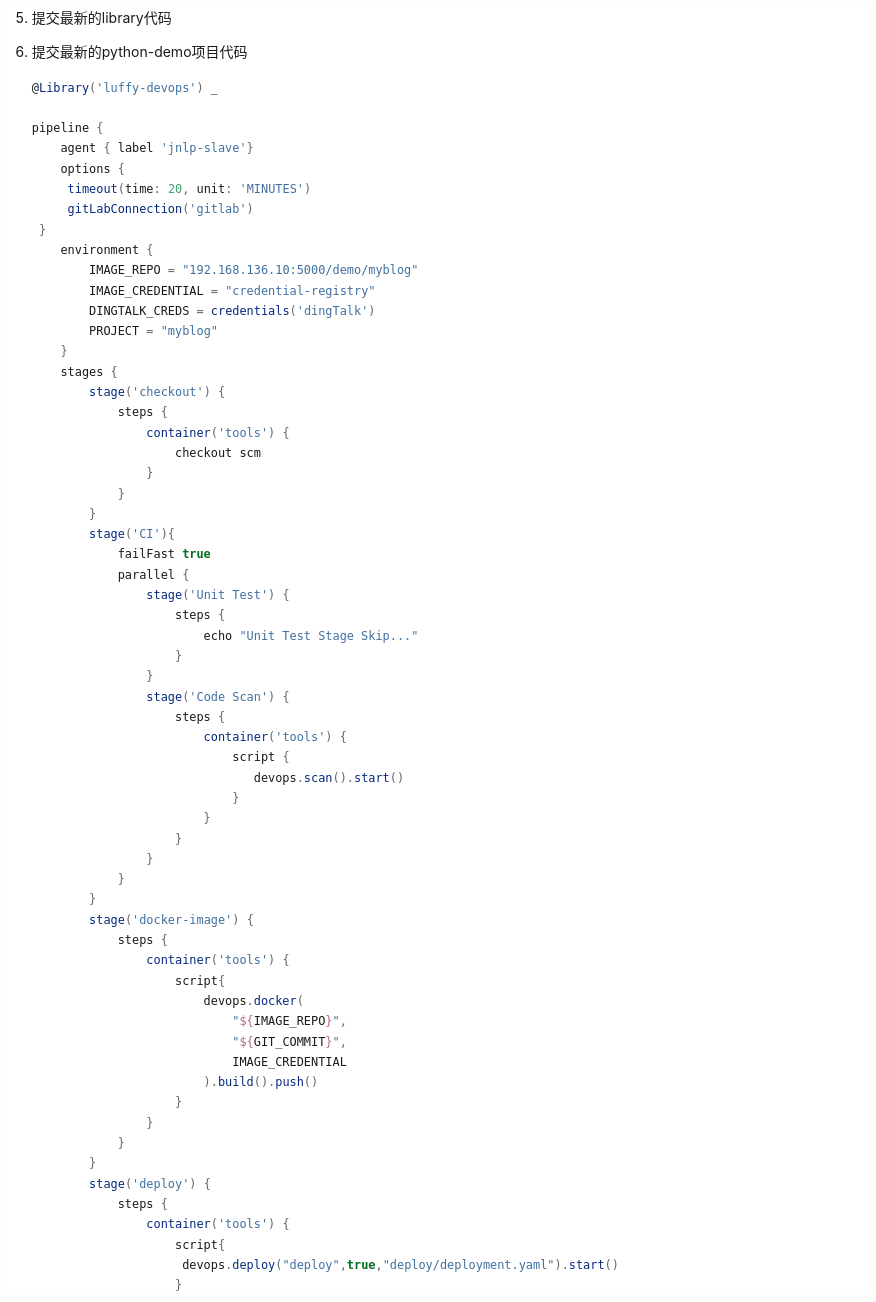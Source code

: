 5. 提交最新的library代码

6. 提交最新的python-demo项目代码

   ```groovy
   @Library('luffy-devops') _
   
   pipeline {
       agent { label 'jnlp-slave'}
       options {
   		timeout(time: 20, unit: 'MINUTES')
   		gitLabConnection('gitlab')
   	}
       environment {
           IMAGE_REPO = "192.168.136.10:5000/demo/myblog"
           IMAGE_CREDENTIAL = "credential-registry"
           DINGTALK_CREDS = credentials('dingTalk')
           PROJECT = "myblog"
       }
       stages {
           stage('checkout') {
               steps {
                   container('tools') {
                       checkout scm
                   }
               }
           }
           stage('CI'){
               failFast true
               parallel {
                   stage('Unit Test') {
                       steps {
                           echo "Unit Test Stage Skip..."
                       }
                   }
                   stage('Code Scan') {
                       steps {
                           container('tools') {
                               script {
                                  devops.scan().start()
                               }
                           }
                       }
                   }
               }
           }
           stage('docker-image') {
               steps {
                   container('tools') {
                       script{
                           devops.docker(
                               "${IMAGE_REPO}",
                               "${GIT_COMMIT}",
                               IMAGE_CREDENTIAL                          
                           ).build().push()
                       }
                   }
               }
           }
           stage('deploy') {
               steps {
                   container('tools') {
                       script{
                       	devops.deploy("deploy",true,"deploy/deployment.yaml").start()
                       }
   ```